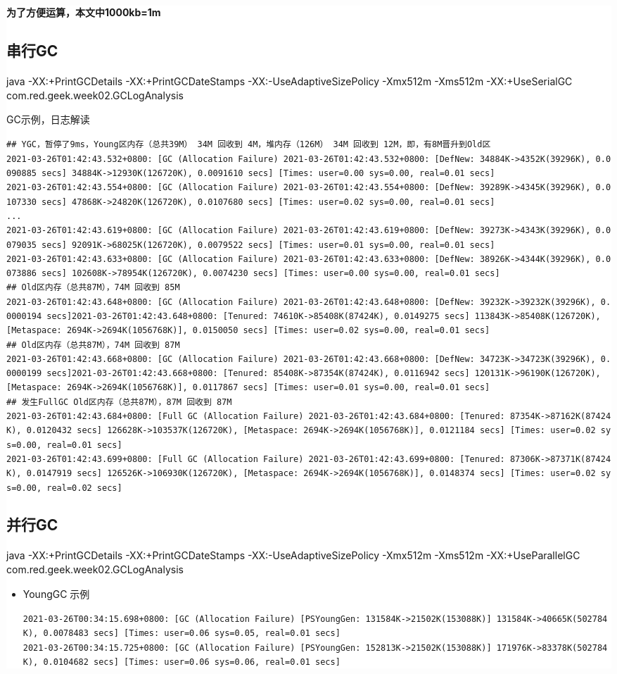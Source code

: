 **为了方便运算，本文中1000kb=1m**



## 串行GC

java -XX:+PrintGCDetails -XX:+PrintGCDateStamps -XX:-UseAdaptiveSizePolicy -Xmx512m -Xms512m -XX:+UseSerialGC com.red.geek.week02.GCLogAnalysis

GC示例，日志解读

```shell
## YGC，暂停了9ms，Young区内存（总共39M） 34M 回收到 4M，堆内存（126M） 34M 回收到 12M，即，有8M晋升到Old区
2021-03-26T01:42:43.532+0800: [GC (Allocation Failure) 2021-03-26T01:42:43.532+0800: [DefNew: 34884K->4352K(39296K), 0.0090885 secs] 34884K->12930K(126720K), 0.0091610 secs] [Times: user=0.00 sys=0.00, real=0.01 secs]
2021-03-26T01:42:43.554+0800: [GC (Allocation Failure) 2021-03-26T01:42:43.554+0800: [DefNew: 39289K->4345K(39296K), 0.0107330 secs] 47868K->24820K(126720K), 0.0107680 secs] [Times: user=0.02 sys=0.00, real=0.01 secs]
...
2021-03-26T01:42:43.619+0800: [GC (Allocation Failure) 2021-03-26T01:42:43.619+0800: [DefNew: 39273K->4343K(39296K), 0.0079035 secs] 92091K->68025K(126720K), 0.0079522 secs] [Times: user=0.01 sys=0.00, real=0.01 secs]
2021-03-26T01:42:43.633+0800: [GC (Allocation Failure) 2021-03-26T01:42:43.633+0800: [DefNew: 38926K->4344K(39296K), 0.0073886 secs] 102608K->78954K(126720K), 0.0074230 secs] [Times: user=0.00 sys=0.00, real=0.01 secs]
## Old区内存（总共87M），74M 回收到 85M
2021-03-26T01:42:43.648+0800: [GC (Allocation Failure) 2021-03-26T01:42:43.648+0800: [DefNew: 39232K->39232K(39296K), 0.0000194 secs]2021-03-26T01:42:43.648+0800: [Tenured: 74610K->85408K(87424K), 0.0149275 secs] 113843K->85408K(126720K), [Metaspace: 2694K->2694K(1056768K)], 0.0150050 secs] [Times: user=0.02 sys=0.00, real=0.01 secs]
## Old区内存（总共87M），74M 回收到 87M
2021-03-26T01:42:43.668+0800: [GC (Allocation Failure) 2021-03-26T01:42:43.668+0800: [DefNew: 34723K->34723K(39296K), 0.0000199 secs]2021-03-26T01:42:43.668+0800: [Tenured: 85408K->87354K(87424K), 0.0116942 secs] 120131K->96190K(126720K), [Metaspace: 2694K->2694K(1056768K)], 0.0117867 secs] [Times: user=0.01 sys=0.00, real=0.01 secs]
## 发生FullGC Old区内存（总共87M），87M 回收到 87M
2021-03-26T01:42:43.684+0800: [Full GC (Allocation Failure) 2021-03-26T01:42:43.684+0800: [Tenured: 87354K->87162K(87424K), 0.0120432 secs] 126628K->103537K(126720K), [Metaspace: 2694K->2694K(1056768K)], 0.0121184 secs] [Times: user=0.02 sys=0.00, real=0.01 secs]
2021-03-26T01:42:43.699+0800: [Full GC (Allocation Failure) 2021-03-26T01:42:43.699+0800: [Tenured: 87306K->87371K(87424K), 0.0147919 secs] 126526K->106930K(126720K), [Metaspace: 2694K->2694K(1056768K)], 0.0148374 secs] [Times: user=0.02 sys=0.00, real=0.02 secs]
```



## 并行GC
java -XX:+PrintGCDetails -XX:+PrintGCDateStamps -XX:-UseAdaptiveSizePolicy -Xmx512m -Xms512m -XX:+UseParallelGC com.red.geek.week02.GCLogAnalysis

- YoungGC 示例

  ```shell
  2021-03-26T00:34:15.698+0800: [GC (Allocation Failure) [PSYoungGen: 131584K->21502K(153088K)] 131584K->40665K(502784K), 0.0078483 secs] [Times: user=0.06 sys=0.05, real=0.01 secs]
  2021-03-26T00:34:15.725+0800: [GC (Allocation Failure) [PSYoungGen: 152813K->21502K(153088K)] 171976K->83378K(502784K), 0.0104682 secs] [Times: user=0.06 sys=0.06, real=0.01 secs]
  ```
